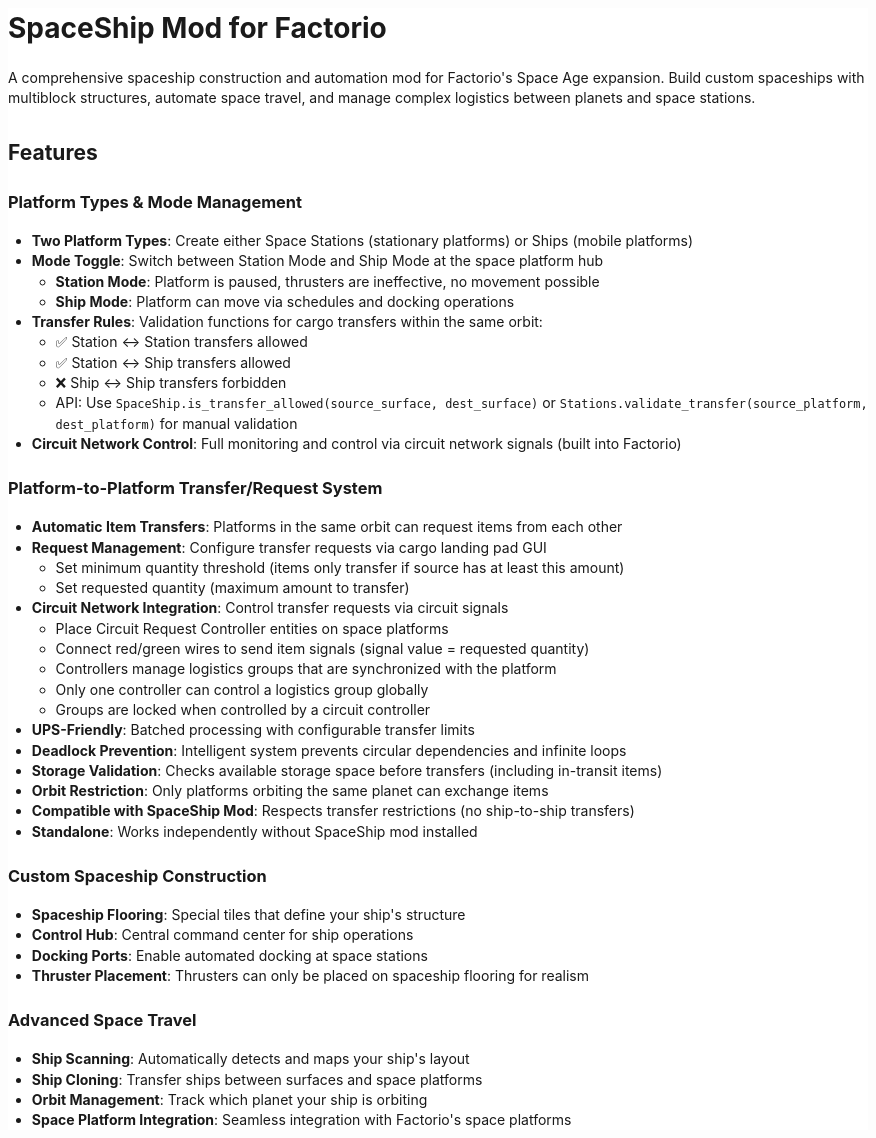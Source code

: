 # SpaceShip Mod for Factorio

A comprehensive spaceship construction and automation mod for Factorio's Space Age expansion. Build custom spaceships with multiblock structures, automate space travel, and manage complex logistics between planets and space stations.

## Features

### Platform Types & Mode Management
- **Two Platform Types**: Create either Space Stations (stationary platforms) or Ships (mobile platforms)
- **Mode Toggle**: Switch between Station Mode and Ship Mode at the space platform hub
  - **Station Mode**: Platform is paused, thrusters are ineffective, no movement possible
  - **Ship Mode**: Platform can move via schedules and docking operations
- **Transfer Rules**: Validation functions for cargo transfers within the same orbit:
  - ✅ Station ↔ Station transfers allowed
  - ✅ Station ↔ Ship transfers allowed
  - ❌ Ship ↔ Ship transfers forbidden
  - API: Use `SpaceShip.is_transfer_allowed(source_surface, dest_surface)` or `Stations.validate_transfer(source_platform, dest_platform)` for manual validation
- **Circuit Network Control**: Full monitoring and control via circuit network signals (built into Factorio)

### Platform-to-Platform Transfer/Request System
- **Automatic Item Transfers**: Platforms in the same orbit can request items from each other
- **Request Management**: Configure transfer requests via cargo landing pad GUI
  - Set minimum quantity threshold (items only transfer if source has at least this amount)
  - Set requested quantity (maximum amount to transfer)
- **Circuit Network Integration**: Control transfer requests via circuit signals
  - Place Circuit Request Controller entities on space platforms
  - Connect red/green wires to send item signals (signal value = requested quantity)
  - Controllers manage logistics groups that are synchronized with the platform
  - Only one controller can control a logistics group globally
  - Groups are locked when controlled by a circuit controller
- **UPS-Friendly**: Batched processing with configurable transfer limits
- **Deadlock Prevention**: Intelligent system prevents circular dependencies and infinite loops
- **Storage Validation**: Checks available storage space before transfers (including in-transit items)
- **Orbit Restriction**: Only platforms orbiting the same planet can exchange items
- **Compatible with SpaceShip Mod**: Respects transfer restrictions (no ship-to-ship transfers)
- **Standalone**: Works independently without SpaceShip mod installed

### Custom Spaceship Construction
- **Spaceship Flooring**: Special tiles that define your ship's structure
- **Control Hub**: Central command center for ship operations
- **Docking Ports**: Enable automated docking at space stations
- **Thruster Placement**: Thrusters can only be placed on spaceship flooring for realism

### Advanced Space Travel
- **Ship Scanning**: Automatically detects and maps your ship's layout
- **Ship Cloning**: Transfer ships between surfaces and space platforms
- **Orbit Management**: Track which planet your ship is orbiting
- **Space Platform Integration**: Seamless integration with Factorio's space platforms
